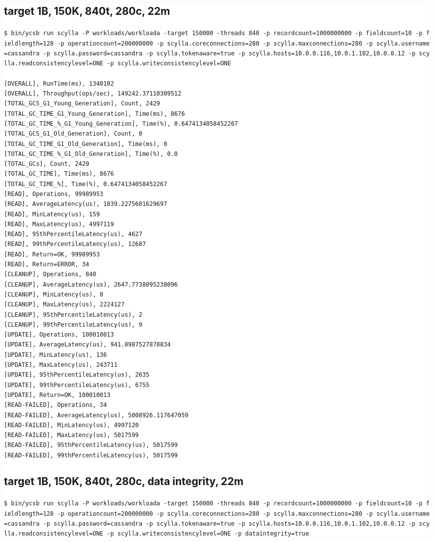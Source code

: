 ## target 1B, 150K, 840t, 280c, 22m

    $ bin/ycsb run scylla -P workloads/workloada -target 150000 -threads 840 -p recordcount=1000000000 -p fieldcount=10 -p fieldlength=128 -p operationcount=200000000 -p scylla.coreconnections=280 -p scylla.maxconnections=280 -p scylla.username=cassandra -p scylla.password=cassandra -p scylla.tokenaware=true -p scylla.hosts=10.0.0.116,10.0.1.102,10.0.0.12 -p scylla.readconsistencylevel=ONE -p scylla.writeconsistencylevel=ONE

    [OVERALL], RunTime(ms), 1340102
    [OVERALL], Throughput(ops/sec), 149242.37110309512
    [TOTAL_GCS_G1_Young_Generation], Count, 2429
    [TOTAL_GC_TIME_G1_Young_Generation], Time(ms), 8676
    [TOTAL_GC_TIME_%_G1_Young_Generation], Time(%), 0.6474134058452267
    [TOTAL_GCS_G1_Old_Generation], Count, 0
    [TOTAL_GC_TIME_G1_Old_Generation], Time(ms), 0
    [TOTAL_GC_TIME_%_G1_Old_Generation], Time(%), 0.0
    [TOTAL_GCs], Count, 2429
    [TOTAL_GC_TIME], Time(ms), 8676
    [TOTAL_GC_TIME_%], Time(%), 0.6474134058452267
    [READ], Operations, 99989953
    [READ], AverageLatency(us), 1839.2275601629697
    [READ], MinLatency(us), 159
    [READ], MaxLatency(us), 4997119
    [READ], 95thPercentileLatency(us), 4627
    [READ], 99thPercentileLatency(us), 12687
    [READ], Return=OK, 99989953
    [READ], Return=ERROR, 34
    [CLEANUP], Operations, 840
    [CLEANUP], AverageLatency(us), 2647.7738095238096
    [CLEANUP], MinLatency(us), 0
    [CLEANUP], MaxLatency(us), 2224127
    [CLEANUP], 95thPercentileLatency(us), 2
    [CLEANUP], 99thPercentileLatency(us), 9
    [UPDATE], Operations, 100010013
    [UPDATE], AverageLatency(us), 941.8987527878834
    [UPDATE], MinLatency(us), 136
    [UPDATE], MaxLatency(us), 243711
    [UPDATE], 95thPercentileLatency(us), 2635
    [UPDATE], 99thPercentileLatency(us), 6755
    [UPDATE], Return=OK, 100010013
    [READ-FAILED], Operations, 34
    [READ-FAILED], AverageLatency(us), 5008926.117647059
    [READ-FAILED], MinLatency(us), 4997120
    [READ-FAILED], MaxLatency(us), 5017599
    [READ-FAILED], 95thPercentileLatency(us), 5017599
    [READ-FAILED], 99thPercentileLatency(us), 5017599

## target 1B, 150K, 840t, 280c, data integrity, 22m

    $ bin/ycsb run scylla -P workloads/workloada -target 150000 -threads 840 -p recordcount=1000000000 -p fieldcount=10 -p fieldlength=128 -p operationcount=200000000 -p scylla.coreconnections=280 -p scylla.maxconnections=280 -p scylla.username=cassandra -p scylla.password=cassandra -p scylla.tokenaware=true -p scylla.hosts=10.0.0.116,10.0.1.102,10.0.0.12 -p scylla.readconsistencylevel=ONE -p scylla.writeconsistencylevel=ONE -p dataintegrity=true
